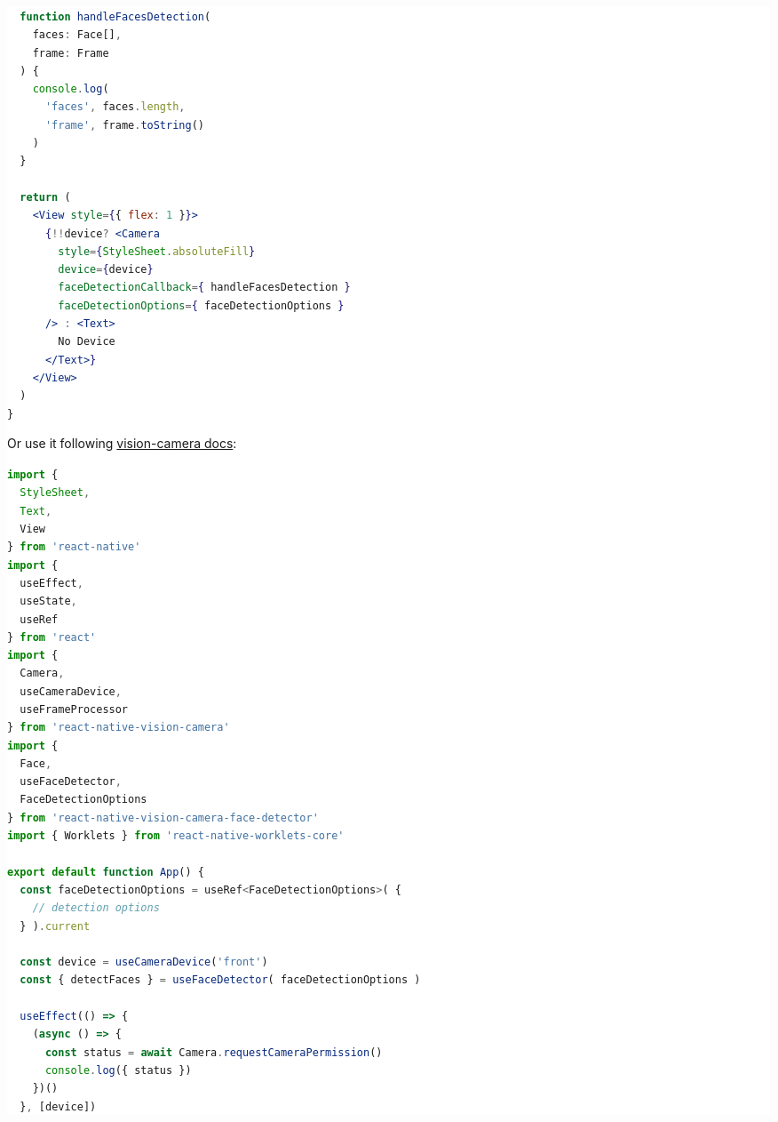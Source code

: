 ```jsx
  function handleFacesDetection(
    faces: Face[],
    frame: Frame
  ) { 
    console.log(
      'faces', faces.length,
      'frame', frame.toString()
    )
  }

  return (
    <View style={{ flex: 1 }}>
      {!!device? <Camera
        style={StyleSheet.absoluteFill}
        device={device}
        faceDetectionCallback={ handleFacesDetection }
        faceDetectionOptions={ faceDetectionOptions }
      /> : <Text>
        No Device
      </Text>}
    </View>
  )
}
```

Or use it following [vision-camera docs](https://react-native-vision-camera.com/docs/guides/frame-processors-interacting):
```jsx
import { 
  StyleSheet, 
  Text, 
  View 
} from 'react-native'
import { 
  useEffect, 
  useState,
  useRef
} from 'react'
import {
  Camera,
  useCameraDevice,
  useFrameProcessor
} from 'react-native-vision-camera'
import { 
  Face,
  useFaceDetector,
  FaceDetectionOptions
} from 'react-native-vision-camera-face-detector'
import { Worklets } from 'react-native-worklets-core'

export default function App() {
  const faceDetectionOptions = useRef<FaceDetectionOptions>( {
    // detection options
  } ).current

  const device = useCameraDevice('front')
  const { detectFaces } = useFaceDetector( faceDetectionOptions )

  useEffect(() => {
    (async () => {
      const status = await Camera.requestCameraPermission()
      console.log({ status })
    })()
  }, [device])
```